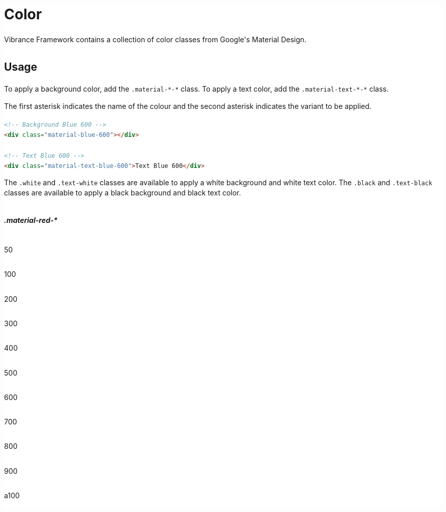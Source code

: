 # Color

Vibrance Framework contains a collection of color classes from Google's Material Design.

## Usage

To apply a background color, add the ```.material-*-*``` class.
To apply a text color, add the ```.material-text-*-*``` class.

The first asterisk indicates the name of the colour and the second asterisk indicates the variant to be applied.

```html
<!-- Background Blue 600 -->
<div class="material-blue-600"></div>

<!-- Text Blue 600 -->
<div class="material-text-blue-600">Text Blue 600</div>
```

The ```.white``` and ```.text-white``` classes are available to apply a white background and white text color.
The ```.black``` and ```.text-black``` classes are available to apply a black background and black text color.

<div class="docs-demo docs-demo-colors text-center">
    <div class="grid grid-spacing-off">
        <div class="column xs-12 text-left">
            <h5>.material-red-*</h5>
        </div>
    </div>
    <div class="grid margin">
        <div class="column material-red-50 text-black">
            <p>50</p>
        </div>
        <div class="column material-red-100 text-black">
            <p>100</p>
        </div>
        <div class="column material-red-200 text-black">
            <p>200</p>
        </div>
        <div class="column material-red-300 text-black">
            <p>300</p>
        </div>
        <div class="column material-red-400 text-black">
            <p>400</p>
        </div>
        <div class="column material-red text-black">
            <p>500</p>
        </div>
        <div class="column material-red-600 text-white">
            <p>600</p>
        </div>
        <div class="column material-red-700 text-white">
            <p>700</p>
        </div>
        <div class="column material-red-800 text-white">
            <p>800</p>
        </div>
        <div class="column material-red-900 text-white">
            <p>900</p>
        </div>
        <div class="column material-red-a100 text-black">
            <p>a100</p>